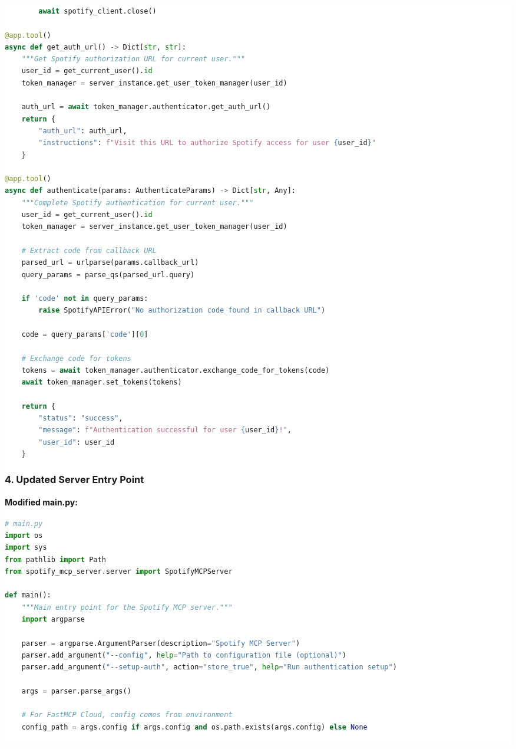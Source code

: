 ```python
        await spotify_client.close()

@app.tool()
async def get_auth_url() -> Dict[str, str]:
    """Get Spotify authorization URL for current user."""
    user_id = get_current_user().id
    token_manager = server_instance.get_user_token_manager(user_id)
    
    auth_url = await token_manager.authenticator.get_auth_url()
    return {
        "auth_url": auth_url,
        "instructions": f"Visit this URL to authorize Spotify access for user {user_id}"
    }

@app.tool()
async def authenticate(params: AuthenticateParams) -> Dict[str, Any]:
    """Complete Spotify authentication for current user."""
    user_id = get_current_user().id
    token_manager = server_instance.get_user_token_manager(user_id)
    
    # Extract code from callback URL
    parsed_url = urlparse(params.callback_url)
    query_params = parse_qs(parsed_url.query)
    
    if 'code' not in query_params:
        raise SpotifyAPIError("No authorization code found in callback URL")
    
    code = query_params['code'][0]
    
    # Exchange code for tokens
    tokens = await token_manager.authenticator.exchange_code_for_tokens(code)
    await token_manager.set_tokens(tokens)
    
    return {
        "status": "success",
        "message": f"Authentication successful for user {user_id}!",
        "user_id": user_id
    }
```

### 4. Updated Server Entry Point

**Modified main.py:**
```python
# main.py
import os
import sys
from pathlib import Path
from spotify_mcp_server.server import SpotifyMCPServer

def main():
    """Main entry point for the Spotify MCP server."""
    import argparse
    
    parser = argparse.ArgumentParser(description="Spotify MCP Server")
    parser.add_argument("--config", help="Path to configuration file (optional)")
    parser.add_argument("--setup-auth", action="store_true", help="Run authentication setup")
    
    args = parser.parse_args()
    
    # For FastMCP Cloud, config comes from environment
    config_path = args.config if args.config and os.path.exists(args.config) else None
    
```